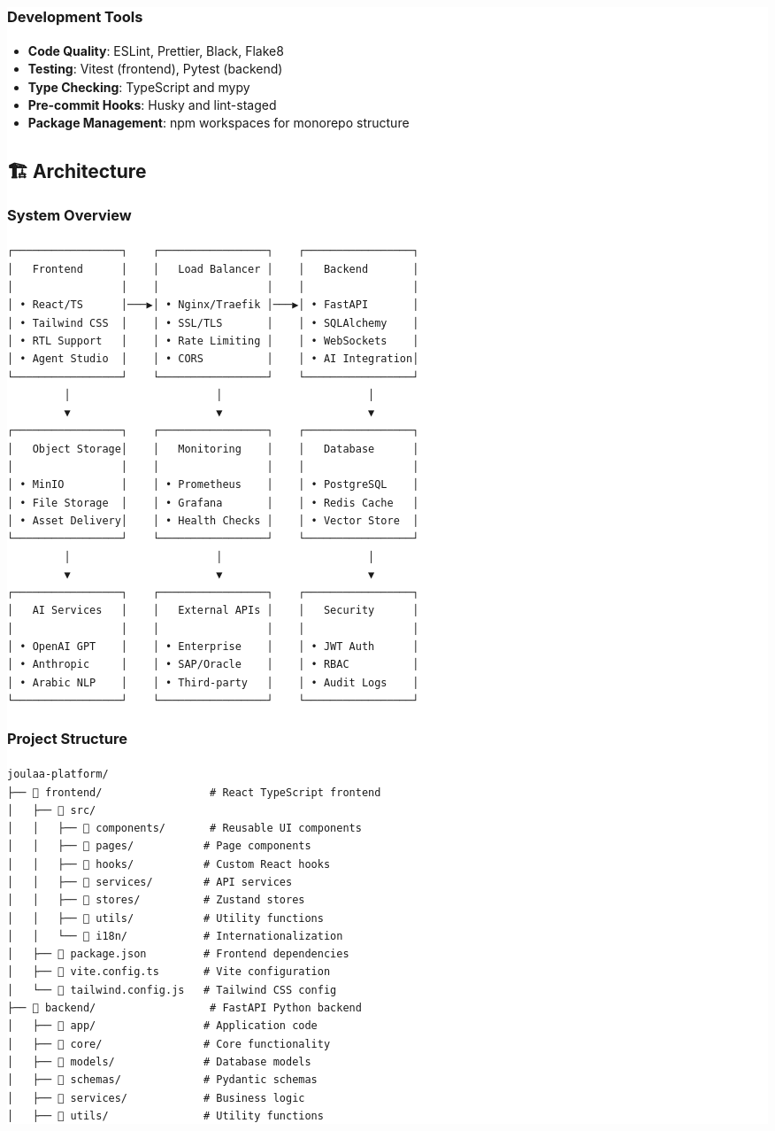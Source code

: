 ### Development Tools
- **Code Quality**: ESLint, Prettier, Black, Flake8
- **Testing**: Vitest (frontend), Pytest (backend)
- **Type Checking**: TypeScript and mypy
- **Pre-commit Hooks**: Husky and lint-staged
- **Package Management**: npm workspaces for monorepo structure

## 🏗️ Architecture

### System Overview

```
┌─────────────────┐    ┌─────────────────┐    ┌─────────────────┐
│   Frontend      │    │   Load Balancer │    │   Backend       │
│                 │    │                 │    │                 │
│ • React/TS      │───▶│ • Nginx/Traefik │───▶│ • FastAPI       │
│ • Tailwind CSS  │    │ • SSL/TLS       │    │ • SQLAlchemy    │
│ • RTL Support   │    │ • Rate Limiting │    │ • WebSockets    │
│ • Agent Studio  │    │ • CORS          │    │ • AI Integration│
└─────────────────┘    └─────────────────┘    └─────────────────┘
         │                       │                       │
         ▼                       ▼                       ▼
┌─────────────────┐    ┌─────────────────┐    ┌─────────────────┐
│   Object Storage│    │   Monitoring    │    │   Database      │
│                 │    │                 │    │                 │
│ • MinIO         │    │ • Prometheus    │    │ • PostgreSQL    │
│ • File Storage  │    │ • Grafana       │    │ • Redis Cache   │
│ • Asset Delivery│    │ • Health Checks │    │ • Vector Store  │
└─────────────────┘    └─────────────────┘    └─────────────────┘
         │                       │                       │
         ▼                       ▼                       ▼
┌─────────────────┐    ┌─────────────────┐    ┌─────────────────┐
│   AI Services   │    │   External APIs │    │   Security      │
│                 │    │                 │    │                 │
│ • OpenAI GPT    │    │ • Enterprise    │    │ • JWT Auth      │
│ • Anthropic     │    │ • SAP/Oracle    │    │ • RBAC          │
│ • Arabic NLP    │    │ • Third-party   │    │ • Audit Logs    │
└─────────────────┘    └─────────────────┘    └─────────────────┘
```

### Project Structure

```
joulaa-platform/
├── 📁 frontend/                 # React TypeScript frontend
│   ├── 📁 src/
│   │   ├── 📁 components/       # Reusable UI components
│   │   ├── 📁 pages/           # Page components
│   │   ├── 📁 hooks/           # Custom React hooks
│   │   ├── 📁 services/        # API services
│   │   ├── 📁 stores/          # Zustand stores
│   │   ├── 📁 utils/           # Utility functions
│   │   └── 📁 i18n/            # Internationalization
│   ├── 📄 package.json         # Frontend dependencies
│   ├── 📄 vite.config.ts       # Vite configuration
│   └── 📄 tailwind.config.js   # Tailwind CSS config
├── 📁 backend/                  # FastAPI Python backend
│   ├── 📁 app/                 # Application code
│   ├── 📁 core/                # Core functionality
│   ├── 📁 models/              # Database models
│   ├── 📁 schemas/             # Pydantic schemas
│   ├── 📁 services/            # Business logic
│   ├── 📁 utils/               # Utility functions
```